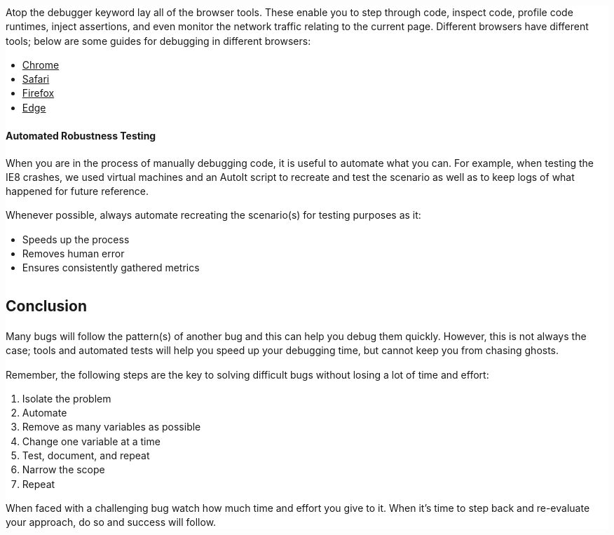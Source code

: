 Atop the debugger keyword lay all of the browser tools. These enable you to step through code, inspect code, profile code runtimes, inject assertions, and even monitor the network traffic relating to the current page. Different browsers have different tools; below are some guides for debugging in different browsers:

* [Chrome](https://developer.chrome.com/devtools)
* [Safari](https://developer.apple.com/safari/tools/)
* [Firefox](https://developer.mozilla.org/en-US/docs/Tools)
* [Edge](https://developer.microsoft.com/en-us/microsoft-edge/platform/documentation/f12-devtools-guide/)

#### Automated Robustness Testing

When you are in the process of manually debugging code, it is useful to automate what you can. For example, when testing the IE8 crashes, we used virtual machines and an AutoIt script to recreate and test the scenario as well as to keep logs of what happened for future reference.

Whenever possible, always automate recreating the scenario(s) for testing purposes as it:

* Speeds up the process
* Removes human error
* Ensures consistently gathered metrics

## Conclusion

Many bugs will follow the pattern(s) of another bug and this can help you debug them quickly. However, this is not always the case; tools and automated tests will help you speed up your debugging time, but cannot keep you from chasing ghosts.

Remember, the following steps are the key to solving difficult bugs without losing a lot of time and effort:

1. Isolate the problem
1. Automate
1. Remove as many variables as possible
1. Change one variable at a time
1. Test, document, and repeat
1. Narrow the scope
1. Repeat

When faced with a challenging bug watch how much time and effort you give to it. When it’s time to step back and re-evaluate your approach, do so and success will follow.
